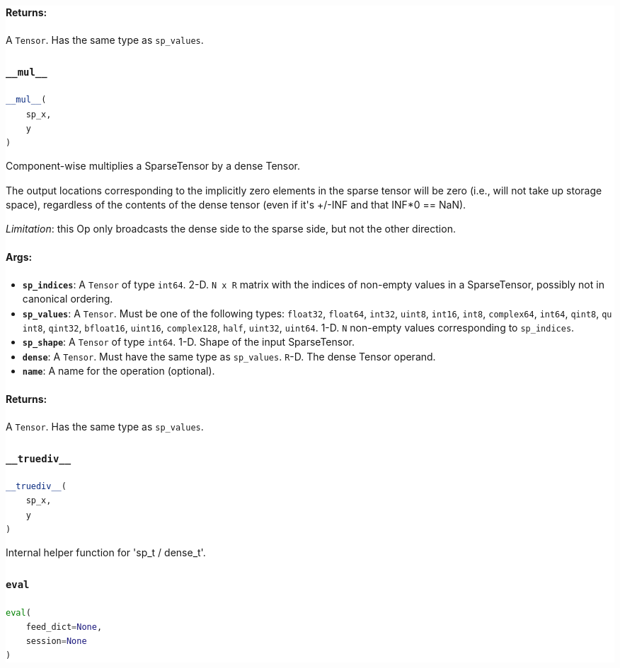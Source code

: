 
#### Returns:

A `Tensor`. Has the same type as `sp_values`.

<h3 id="__mul__"><code>__mul__</code></h3>

``` python
__mul__(
    sp_x,
    y
)
```

Component-wise multiplies a SparseTensor by a dense Tensor.

The output locations corresponding to the implicitly zero elements in the sparse
tensor will be zero (i.e., will not take up storage space), regardless of the
contents of the dense tensor (even if it's +/-INF and that INF*0 == NaN).

*Limitation*: this Op only broadcasts the dense side to the sparse side, but not
the other direction.

#### Args:

* <b>`sp_indices`</b>: A `Tensor` of type `int64`.
    2-D.  `N x R` matrix with the indices of non-empty values in a
    SparseTensor, possibly not in canonical ordering.
* <b>`sp_values`</b>: A `Tensor`. Must be one of the following types: `float32`, `float64`, `int32`, `uint8`, `int16`, `int8`, `complex64`, `int64`, `qint8`, `quint8`, `qint32`, `bfloat16`, `uint16`, `complex128`, `half`, `uint32`, `uint64`.
    1-D.  `N` non-empty values corresponding to `sp_indices`.
* <b>`sp_shape`</b>: A `Tensor` of type `int64`.
    1-D.  Shape of the input SparseTensor.
* <b>`dense`</b>: A `Tensor`. Must have the same type as `sp_values`.
    `R`-D.  The dense Tensor operand.
* <b>`name`</b>: A name for the operation (optional).


#### Returns:

A `Tensor`. Has the same type as `sp_values`.

<h3 id="__truediv__"><code>__truediv__</code></h3>

``` python
__truediv__(
    sp_x,
    y
)
```

Internal helper function for 'sp_t / dense_t'.

<h3 id="eval"><code>eval</code></h3>

``` python
eval(
    feed_dict=None,
    session=None
)
```
